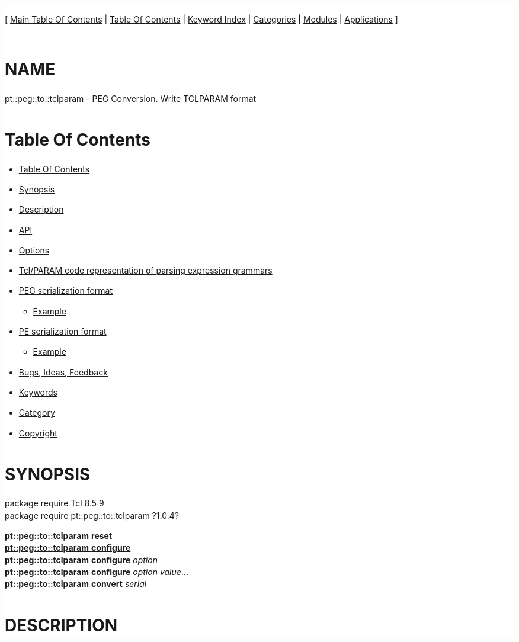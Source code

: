 
[//000000001]: # (pt::peg::to::tclparam \- Parser Tools)
[//000000002]: # (Generated from file 'to\.inc' by tcllib/doctools with format 'markdown')
[//000000003]: # (Copyright &copy; 2009 Andreas Kupries <andreas\_kupries@users\.sourceforge\.net>)
[//000000004]: # (pt::peg::to::tclparam\(n\) 1\.0\.4 tcllib "Parser Tools")

<hr> [ <a href="../../../../toc.md">Main Table Of Contents</a> &#124; <a
href="../../../toc.md">Table Of Contents</a> &#124; <a
href="../../../../index.md">Keyword Index</a> &#124; <a
href="../../../../toc0.md">Categories</a> &#124; <a
href="../../../../toc1.md">Modules</a> &#124; <a
href="../../../../toc2.md">Applications</a> ] <hr>

# NAME

pt::peg::to::tclparam \- PEG Conversion\. Write TCLPARAM format

# <a name='toc'></a>Table Of Contents

  - [Table Of Contents](#toc)

  - [Synopsis](#synopsis)

  - [Description](#section1)

  - [API](#section2)

  - [Options](#section3)

  - [Tcl/PARAM code representation of parsing expression
    grammars](#section4)

  - [PEG serialization format](#section5)

      - [Example](#subsection1)

  - [PE serialization format](#section6)

      - [Example](#subsection2)

  - [Bugs, Ideas, Feedback](#section7)

  - [Keywords](#keywords)

  - [Category](#category)

  - [Copyright](#copyright)

# <a name='synopsis'></a>SYNOPSIS

package require Tcl 8\.5 9  
package require pt::peg::to::tclparam ?1\.0\.4?  

[__pt::peg::to::tclparam__ __reset__](#1)  
[__pt::peg::to::tclparam__ __configure__](#2)  
[__pt::peg::to::tclparam__ __configure__ *option*](#3)  
[__pt::peg::to::tclparam__ __configure__ *option* *value*\.\.\.](#4)  
[__pt::peg::to::tclparam__ __convert__ *serial*](#5)  

# <a name='description'></a>DESCRIPTION
